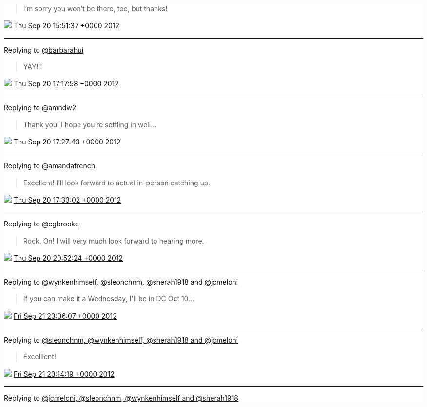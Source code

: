 > I’m sorry you won’t be there, too, but thanks\!

<img src="../../media/tweet.ico" width="12" /> [Thu Sep 20 15:51:37 +0000 2012](https://twitter.com/kfitz/status/248811661534826497)

----

Replying to [@barbarahui](https://twitter.com/barbarahui/status/248832860826501121)

> YAY\!\!\!

<img src="../../media/tweet.ico" width="12" /> [Thu Sep 20 17:17:58 +0000 2012](https://twitter.com/kfitz/status/248833391032664065)

----

Replying to [@amndw2](https://twitter.com/amndw2/status/248835658792202240)

> Thank you\! I hope you’re settling in well\.\.\.

<img src="../../media/tweet.ico" width="12" /> [Thu Sep 20 17:27:43 +0000 2012](https://twitter.com/kfitz/status/248835847846260736)

----

Replying to [@amandafrench](https://twitter.com/amandafrench/status/248836738154373121)

> Excellent\! I’ll look forward to actual in\-person catching up\.

<img src="../../media/tweet.ico" width="12" /> [Thu Sep 20 17:33:02 +0000 2012](https://twitter.com/kfitz/status/248837185548214272)

----

Replying to [@cgbrooke](https://twitter.com/cgbrooke/status/248870841700470785)

> Rock\. On\! I will very much look forward to hearing more\.

<img src="../../media/tweet.ico" width="12" /> [Thu Sep 20 20:52:24 +0000 2012](https://twitter.com/kfitz/status/248887357485490178)

----

Replying to [@wynkenhimself, @sleonchnm, @sherah1918 and @jcmeloni](https://twitter.com/wynkenhimself/status/249280338319257602)

> If you can make it a Wednesday, I'll be in DC Oct 10\.\.\.

<img src="../../media/tweet.ico" width="12" /> [Fri Sep 21 23:06:07 +0000 2012](https://twitter.com/kfitz/status/249283396159807489)

----

Replying to [@sleonchnm, @wynkenhimself, @sherah1918 and @jcmeloni](https://twitter.com/sharonmleon/status/249284519427964928)

> Excelllent\!

<img src="../../media/tweet.ico" width="12" /> [Fri Sep 21 23:14:19 +0000 2012](https://twitter.com/kfitz/status/249285460038406146)

----

Replying to [@jcmeloni, @sleonchnm, @wynkenhimself and @sherah1918](https://twitter.com/jcmeloni/status/249285600077815808)
